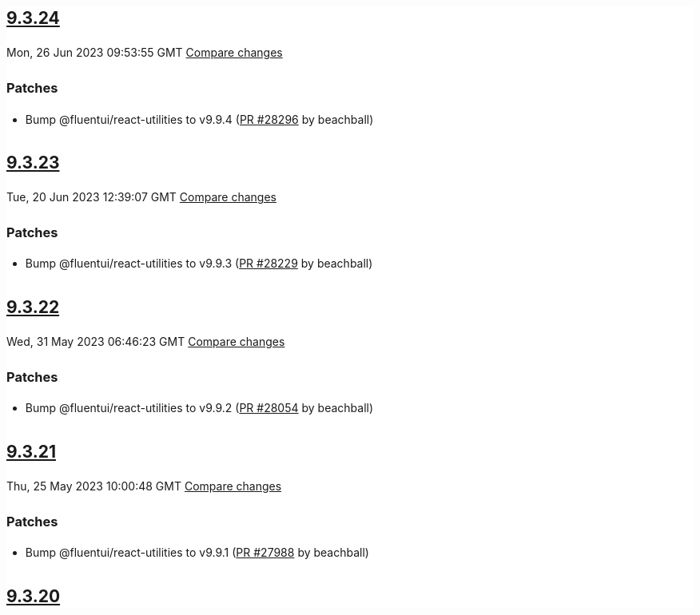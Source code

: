 ## [9.3.24](https://github.com/microsoft/fluentui/tree/@fluentui/react-aria_v9.3.24)

Mon, 26 Jun 2023 09:53:55 GMT 
[Compare changes](https://github.com/microsoft/fluentui/compare/@fluentui/react-aria_v9.3.23..@fluentui/react-aria_v9.3.24)

### Patches

- Bump @fluentui/react-utilities to v9.9.4 ([PR #28296](https://github.com/microsoft/fluentui/pull/28296) by beachball)

## [9.3.23](https://github.com/microsoft/fluentui/tree/@fluentui/react-aria_v9.3.23)

Tue, 20 Jun 2023 12:39:07 GMT 
[Compare changes](https://github.com/microsoft/fluentui/compare/@fluentui/react-aria_v9.3.22..@fluentui/react-aria_v9.3.23)

### Patches

- Bump @fluentui/react-utilities to v9.9.3 ([PR #28229](https://github.com/microsoft/fluentui/pull/28229) by beachball)

## [9.3.22](https://github.com/microsoft/fluentui/tree/@fluentui/react-aria_v9.3.22)

Wed, 31 May 2023 06:46:23 GMT 
[Compare changes](https://github.com/microsoft/fluentui/compare/@fluentui/react-aria_v9.3.21..@fluentui/react-aria_v9.3.22)

### Patches

- Bump @fluentui/react-utilities to v9.9.2 ([PR #28054](https://github.com/microsoft/fluentui/pull/28054) by beachball)

## [9.3.21](https://github.com/microsoft/fluentui/tree/@fluentui/react-aria_v9.3.21)

Thu, 25 May 2023 10:00:48 GMT 
[Compare changes](https://github.com/microsoft/fluentui/compare/@fluentui/react-aria_v9.3.20..@fluentui/react-aria_v9.3.21)

### Patches

- Bump @fluentui/react-utilities to v9.9.1 ([PR #27988](https://github.com/microsoft/fluentui/pull/27988) by beachball)

## [9.3.20](https://github.com/microsoft/fluentui/tree/@fluentui/react-aria_v9.3.20)
